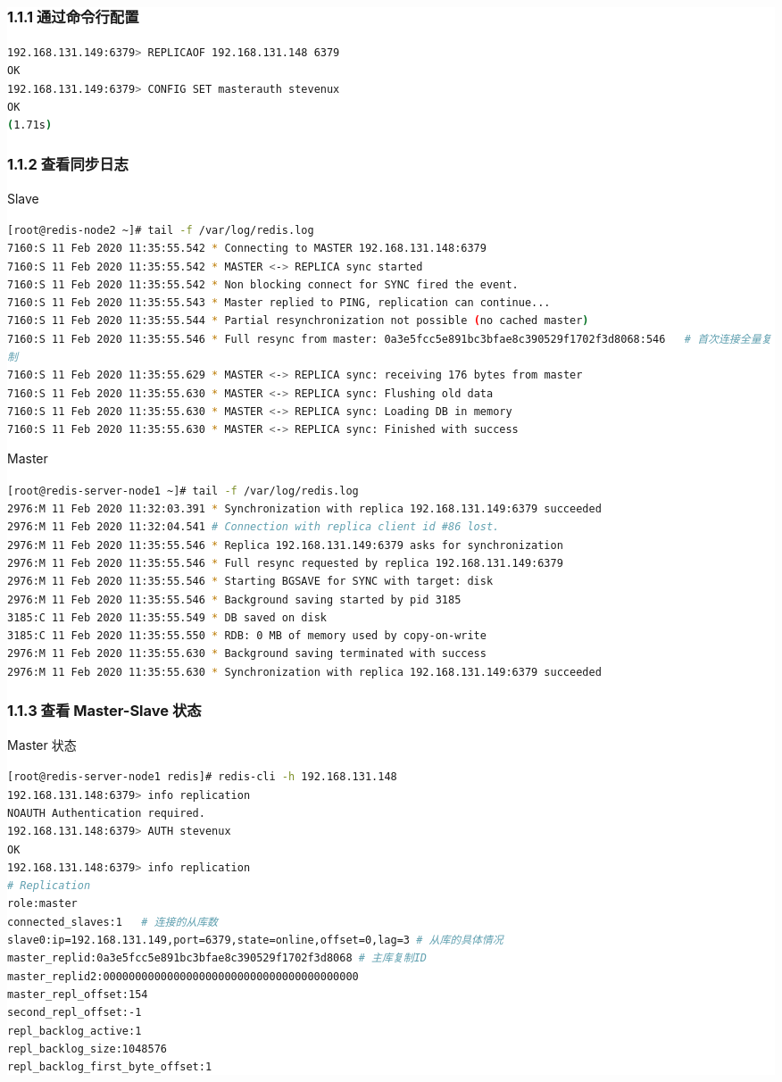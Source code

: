 ### 1.1.1 通过命令行配置

```bash
192.168.131.149:6379> REPLICAOF 192.168.131.148 6379
OK
192.168.131.149:6379> CONFIG SET masterauth stevenux
OK
(1.71s)
```

### 1.1.2 查看同步日志

Slave

```bash
[root@redis-node2 ~]# tail -f /var/log/redis.log
7160:S 11 Feb 2020 11:35:55.542 * Connecting to MASTER 192.168.131.148:6379
7160:S 11 Feb 2020 11:35:55.542 * MASTER <-> REPLICA sync started
7160:S 11 Feb 2020 11:35:55.542 * Non blocking connect for SYNC fired the event.
7160:S 11 Feb 2020 11:35:55.543 * Master replied to PING, replication can continue...
7160:S 11 Feb 2020 11:35:55.544 * Partial resynchronization not possible (no cached master)
7160:S 11 Feb 2020 11:35:55.546 * Full resync from master: 0a3e5fcc5e891bc3bfae8c390529f1702f3d8068:546   # 首次连接全量复制
7160:S 11 Feb 2020 11:35:55.629 * MASTER <-> REPLICA sync: receiving 176 bytes from master
7160:S 11 Feb 2020 11:35:55.630 * MASTER <-> REPLICA sync: Flushing old data
7160:S 11 Feb 2020 11:35:55.630 * MASTER <-> REPLICA sync: Loading DB in memory
7160:S 11 Feb 2020 11:35:55.630 * MASTER <-> REPLICA sync: Finished with success
```

Master

```bash
[root@redis-server-node1 ~]# tail -f /var/log/redis.log
2976:M 11 Feb 2020 11:32:03.391 * Synchronization with replica 192.168.131.149:6379 succeeded
2976:M 11 Feb 2020 11:32:04.541 # Connection with replica client id #86 lost.
2976:M 11 Feb 2020 11:35:55.546 * Replica 192.168.131.149:6379 asks for synchronization
2976:M 11 Feb 2020 11:35:55.546 * Full resync requested by replica 192.168.131.149:6379
2976:M 11 Feb 2020 11:35:55.546 * Starting BGSAVE for SYNC with target: disk
2976:M 11 Feb 2020 11:35:55.546 * Background saving started by pid 3185
3185:C 11 Feb 2020 11:35:55.549 * DB saved on disk
3185:C 11 Feb 2020 11:35:55.550 * RDB: 0 MB of memory used by copy-on-write
2976:M 11 Feb 2020 11:35:55.630 * Background saving terminated with success
2976:M 11 Feb 2020 11:35:55.630 * Synchronization with replica 192.168.131.149:6379 succeeded
```

### 1.1.3 查看 Master-Slave 状态

Master 状态

```bash
[root@redis-server-node1 redis]# redis-cli -h 192.168.131.148
192.168.131.148:6379> info replication
NOAUTH Authentication required.
192.168.131.148:6379> AUTH stevenux
OK
192.168.131.148:6379> info replication
# Replication
role:master
connected_slaves:1   # 连接的从库数
slave0:ip=192.168.131.149,port=6379,state=online,offset=0,lag=3 # 从库的具体情况
master_replid:0a3e5fcc5e891bc3bfae8c390529f1702f3d8068 # 主库复制ID
master_replid2:0000000000000000000000000000000000000000
master_repl_offset:154
second_repl_offset:-1
repl_backlog_active:1
repl_backlog_size:1048576
repl_backlog_first_byte_offset:1
```